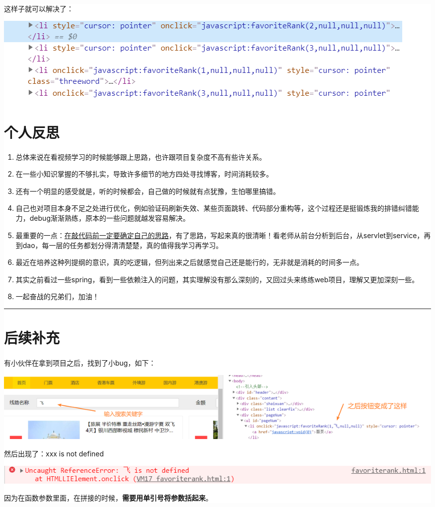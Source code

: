 这样子就可以解决了：

![image-20200330170556377](img/%E9%BB%91%E9%A9%AC%E6%97%85%E6%B8%B8%E7%BD%91%E9%A1%B9%E7%9B%AE%E9%81%87%E5%88%B0%E7%9A%84%E9%97%AE%E9%A2%98%E5%8F%8A%E8%A7%A3%E5%86%B3/image-20200330170556377.png)

# 个人反思

1. 总体来说在看视频学习的时候能够跟上思路，也许跟项目复杂度不高有些许关系。

2. 在一些小知识掌握的不够扎实，导致许多细节的地方四处寻找博客，时间消耗较多。

3. 还有一个明显的感受就是，听的时候都会，自己做的时候就有点犹豫，生怕哪里搞错。

4. 自己也对项目本身不足之处进行优化，例如验证码刷新失效、某些页面跳转、代码部分重构等，这个过程还是挺锻炼我的排错纠错能力，debug渐渐熟练，原本的一些问题就越发容易解决。

5. 最重要的一点：<u>在敲代码前一定要确定自己的思路</u>，有了思路，写起来真的很清晰！看老师从前台分析到后台，从servlet到service，再到dao，每一层的任务都划分得清清楚楚，真的值得我学习再学习。

6. 最近在培养这种列提纲的意识，真的吃逻辑，但列出来之后就感觉自己还是能行的，无非就是消耗的时间多一点。

7. 其实之前看过一些spring，看到一些依赖注入的问题，其实理解没有那么深刻的，又回过头来练练web项目，理解又更加深刻一些。

8. 一起奋战的兄弟们，加油！

   

---

# 后续补充 

有小伙伴在拿到项目之后，找到了小bug，如下：

![image-20200412181822002](img/%E9%BB%91%E9%A9%AC%E6%97%85%E6%B8%B8%E7%BD%91%E9%A1%B9%E7%9B%AE%E9%81%87%E5%88%B0%E7%9A%84%E9%97%AE%E9%A2%98%E5%8F%8A%E8%A7%A3%E5%86%B3/image-20200412181822002.png)

然后出现了：xxx is not defined

![image-20200412181908414](img/%E9%BB%91%E9%A9%AC%E6%97%85%E6%B8%B8%E7%BD%91%E9%A1%B9%E7%9B%AE%E9%81%87%E5%88%B0%E7%9A%84%E9%97%AE%E9%A2%98%E5%8F%8A%E8%A7%A3%E5%86%B3/image-20200412181908414.png)

因为在函数参数里面，在拼接的时候，**需要用单引号将参数括起来**。
